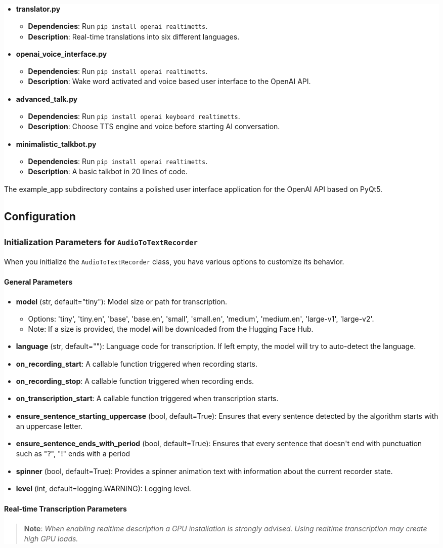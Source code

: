 - **translator.py**
    - **Dependencies**: Run `pip install openai realtimetts`.
    - **Description**: Real-time translations into six different languages.

- **openai_voice_interface.py**
    - **Dependencies**: Run `pip install openai realtimetts`.
    - **Description**: Wake word activated and voice based user interface to the OpenAI API.

- **advanced_talk.py**
    - **Dependencies**: Run `pip install openai keyboard realtimetts`.
    - **Description**: Choose TTS engine and voice before starting AI conversation.

- **minimalistic_talkbot.py**
    - **Dependencies**: Run `pip install openai realtimetts`.
    - **Description**: A basic talkbot in 20 lines of code.

The example_app subdirectory contains a polished user interface application for the OpenAI API based on PyQt5.

## Configuration

### Initialization Parameters for `AudioToTextRecorder`

When you initialize the `AudioToTextRecorder` class, you have various options to customize its behavior.

#### General Parameters

- **model** (str, default="tiny"): Model size or path for transcription.
    - Options: 'tiny', 'tiny.en', 'base', 'base.en', 'small', 'small.en', 'medium', 'medium.en', 'large-v1', 'large-v2'.
    - Note: If a size is provided, the model will be downloaded from the Hugging Face Hub.

- **language** (str, default=""): Language code for transcription. If left empty, the model will try to auto-detect the language.

- **on_recording_start**: A callable function triggered when recording starts.

- **on_recording_stop**: A callable function triggered when recording ends.

- **on_transcription_start**: A callable function triggered when transcription starts.

- **ensure_sentence_starting_uppercase** (bool, default=True): Ensures that every sentence detected by the algorithm starts with an uppercase letter.

- **ensure_sentence_ends_with_period** (bool, default=True): Ensures that every sentence that doesn't end with punctuation such as "?", "!" ends with a period

- **spinner** (bool, default=True): Provides a spinner animation text with information about the current recorder state.

- **level** (int, default=logging.WARNING): Logging level.

#### Real-time Transcription Parameters

> **Note**: *When enabling realtime description a GPU installation is strongly advised. Using realtime transcription may create high GPU loads.*
